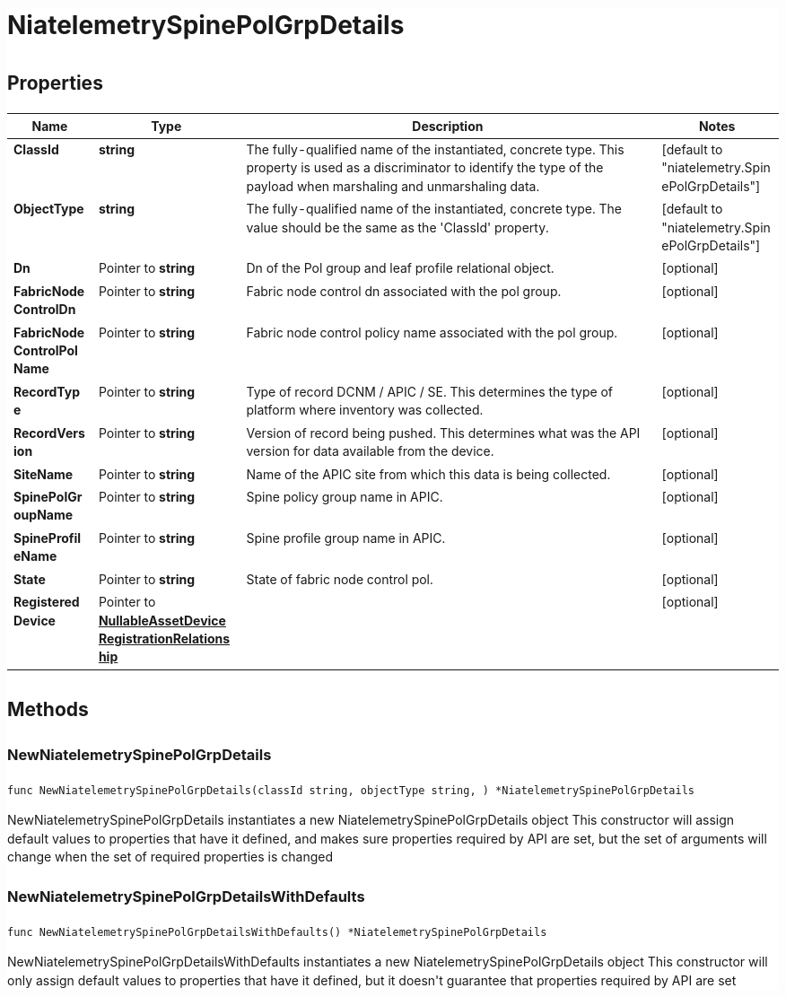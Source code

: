 # NiatelemetrySpinePolGrpDetails

## Properties

Name | Type | Description | Notes
------------ | ------------- | ------------- | -------------
**ClassId** | **string** | The fully-qualified name of the instantiated, concrete type. This property is used as a discriminator to identify the type of the payload when marshaling and unmarshaling data. | [default to "niatelemetry.SpinePolGrpDetails"]
**ObjectType** | **string** | The fully-qualified name of the instantiated, concrete type. The value should be the same as the &#39;ClassId&#39; property. | [default to "niatelemetry.SpinePolGrpDetails"]
**Dn** | Pointer to **string** | Dn of the Pol group and leaf profile relational object. | [optional] 
**FabricNodeControlDn** | Pointer to **string** | Fabric node control dn associated with the pol group. | [optional] 
**FabricNodeControlPolName** | Pointer to **string** | Fabric node control policy name associated with the pol group. | [optional] 
**RecordType** | Pointer to **string** | Type of record DCNM / APIC / SE. This determines the type of platform where inventory was collected. | [optional] 
**RecordVersion** | Pointer to **string** | Version of record being pushed. This determines what was the API version for data available from the device. | [optional] 
**SiteName** | Pointer to **string** | Name of the APIC site from which this data is being collected. | [optional] 
**SpinePolGroupName** | Pointer to **string** | Spine policy group name in APIC. | [optional] 
**SpineProfileName** | Pointer to **string** | Spine profile group name in APIC. | [optional] 
**State** | Pointer to **string** | State of fabric node control pol. | [optional] 
**RegisteredDevice** | Pointer to [**NullableAssetDeviceRegistrationRelationship**](AssetDeviceRegistrationRelationship.md) |  | [optional] 

## Methods

### NewNiatelemetrySpinePolGrpDetails

`func NewNiatelemetrySpinePolGrpDetails(classId string, objectType string, ) *NiatelemetrySpinePolGrpDetails`

NewNiatelemetrySpinePolGrpDetails instantiates a new NiatelemetrySpinePolGrpDetails object
This constructor will assign default values to properties that have it defined,
and makes sure properties required by API are set, but the set of arguments
will change when the set of required properties is changed

### NewNiatelemetrySpinePolGrpDetailsWithDefaults

`func NewNiatelemetrySpinePolGrpDetailsWithDefaults() *NiatelemetrySpinePolGrpDetails`

NewNiatelemetrySpinePolGrpDetailsWithDefaults instantiates a new NiatelemetrySpinePolGrpDetails object
This constructor will only assign default values to properties that have it defined,
but it doesn't guarantee that properties required by API are set
